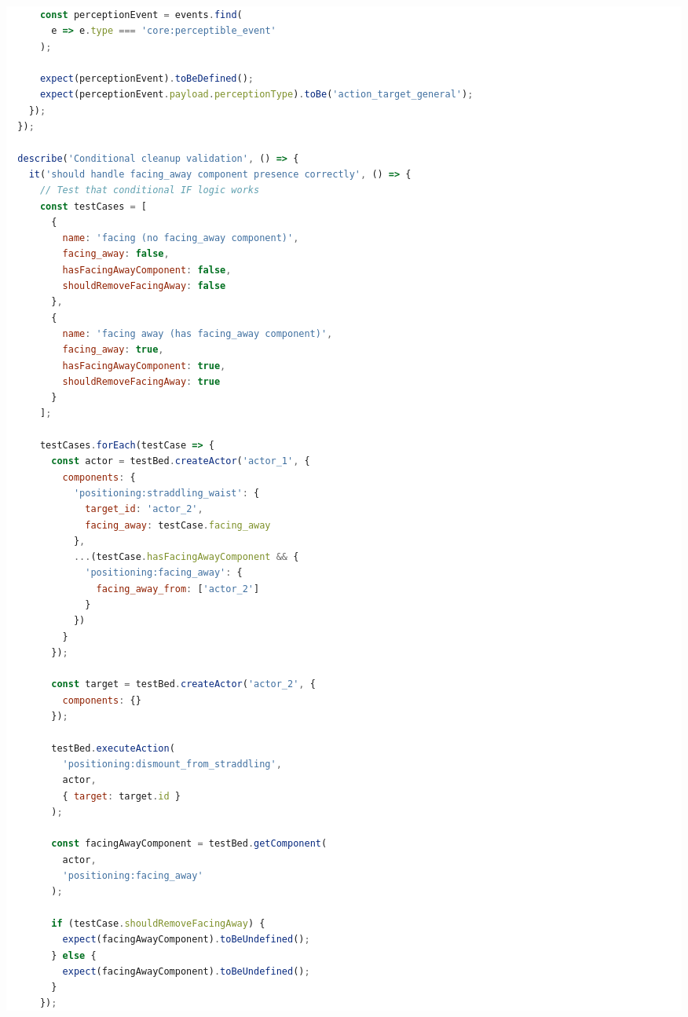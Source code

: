 ```javascript
      const perceptionEvent = events.find(
        e => e.type === 'core:perceptible_event'
      );

      expect(perceptionEvent).toBeDefined();
      expect(perceptionEvent.payload.perceptionType).toBe('action_target_general');
    });
  });

  describe('Conditional cleanup validation', () => {
    it('should handle facing_away component presence correctly', () => {
      // Test that conditional IF logic works
      const testCases = [
        {
          name: 'facing (no facing_away component)',
          facing_away: false,
          hasFacingAwayComponent: false,
          shouldRemoveFacingAway: false
        },
        {
          name: 'facing away (has facing_away component)',
          facing_away: true,
          hasFacingAwayComponent: true,
          shouldRemoveFacingAway: true
        }
      ];

      testCases.forEach(testCase => {
        const actor = testBed.createActor('actor_1', {
          components: {
            'positioning:straddling_waist': {
              target_id: 'actor_2',
              facing_away: testCase.facing_away
            },
            ...(testCase.hasFacingAwayComponent && {
              'positioning:facing_away': {
                facing_away_from: ['actor_2']
              }
            })
          }
        });

        const target = testBed.createActor('actor_2', {
          components: {}
        });

        testBed.executeAction(
          'positioning:dismount_from_straddling',
          actor,
          { target: target.id }
        );

        const facingAwayComponent = testBed.getComponent(
          actor,
          'positioning:facing_away'
        );

        if (testCase.shouldRemoveFacingAway) {
          expect(facingAwayComponent).toBeUndefined();
        } else {
          expect(facingAwayComponent).toBeUndefined();
        }
      });
```